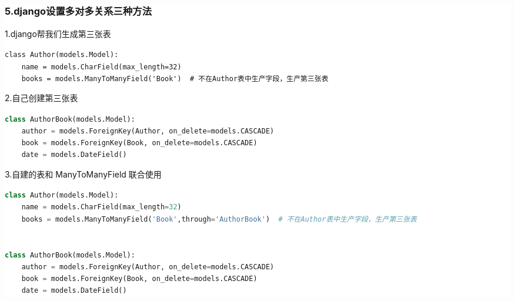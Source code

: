 ### 5.django设置多对多关系三种方法

1.django帮我们生成第三张表

```
class Author(models.Model):
    name = models.CharField(max_length=32)
    books = models.ManyToManyField('Book')  # 不在Author表中生产字段，生产第三张表
```

2.自己创建第三张表

```python
class AuthorBook(models.Model):
    author = models.ForeignKey(Author, on_delete=models.CASCADE)
    book = models.ForeignKey(Book, on_delete=models.CASCADE)
    date = models.DateField()
```

3.自建的表和 ManyToManyField 联合使用

```python
class Author(models.Model):
    name = models.CharField(max_length=32)
    books = models.ManyToManyField('Book',through='AuthorBook')  # 不在Author表中生产字段，生产第三张表


class AuthorBook(models.Model):
    author = models.ForeignKey(Author, on_delete=models.CASCADE)
    book = models.ForeignKey(Book, on_delete=models.CASCADE)
    date = models.DateField()
```